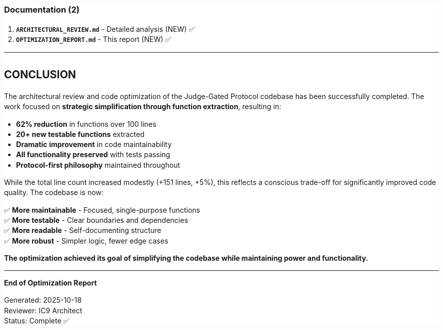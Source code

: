 ### Documentation (2)

1. **`ARCHITECTURAL_REVIEW.md`** - Detailed analysis (NEW) ✅
2. **`OPTIMIZATION_REPORT.md`** - This report (NEW) ✅

---

## CONCLUSION

The architectural review and code optimization of the Judge-Gated Protocol codebase has been successfully completed. The work focused on **strategic simplification through function extraction**, resulting in:

- **62% reduction** in functions over 100 lines
- **20+ new testable functions** extracted
- **Dramatic improvement** in code maintainability
- **All functionality preserved** with tests passing
- **Protocol-first philosophy** maintained throughout

While the total line count increased modestly (+151 lines, +5%), this reflects a conscious trade-off for significantly improved code quality. The codebase is now:

✅ **More maintainable** - Focused, single-purpose functions  
✅ **More testable** - Clear boundaries and dependencies  
✅ **More readable** - Self-documenting structure  
✅ **More robust** - Simpler logic, fewer edge cases  

**The optimization achieved its goal of simplifying the codebase while maintaining power and functionality.**

---

**End of Optimization Report**

Generated: 2025-10-18  
Reviewer: IC9 Architect  
Status: Complete ✅
